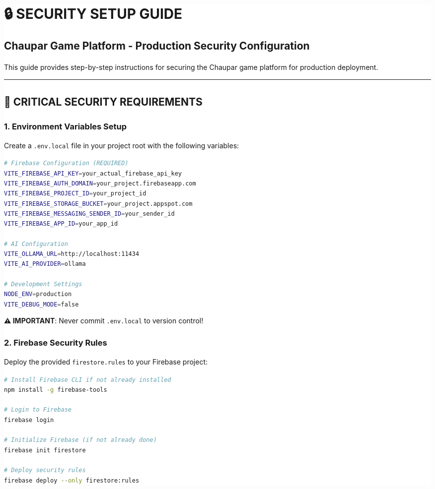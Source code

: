 # 🔒 **SECURITY SETUP GUIDE**
## **Chaupar Game Platform - Production Security Configuration**

This guide provides step-by-step instructions for securing the Chaupar game platform for production deployment.

---

## 🚨 **CRITICAL SECURITY REQUIREMENTS**

### **1. Environment Variables Setup**

Create a `.env.local` file in your project root with the following variables:

```bash
# Firebase Configuration (REQUIRED)
VITE_FIREBASE_API_KEY=your_actual_firebase_api_key
VITE_FIREBASE_AUTH_DOMAIN=your_project.firebaseapp.com
VITE_FIREBASE_PROJECT_ID=your_project_id
VITE_FIREBASE_STORAGE_BUCKET=your_project.appspot.com
VITE_FIREBASE_MESSAGING_SENDER_ID=your_sender_id
VITE_FIREBASE_APP_ID=your_app_id

# AI Configuration
VITE_OLLAMA_URL=http://localhost:11434
VITE_AI_PROVIDER=ollama

# Development Settings
NODE_ENV=production
VITE_DEBUG_MODE=false
```

**⚠️ IMPORTANT**: Never commit `.env.local` to version control!

### **2. Firebase Security Rules**

Deploy the provided `firestore.rules` to your Firebase project:

```bash
# Install Firebase CLI if not already installed
npm install -g firebase-tools

# Login to Firebase
firebase login

# Initialize Firebase (if not already done)
firebase init firestore

# Deploy security rules
firebase deploy --only firestore:rules
```
